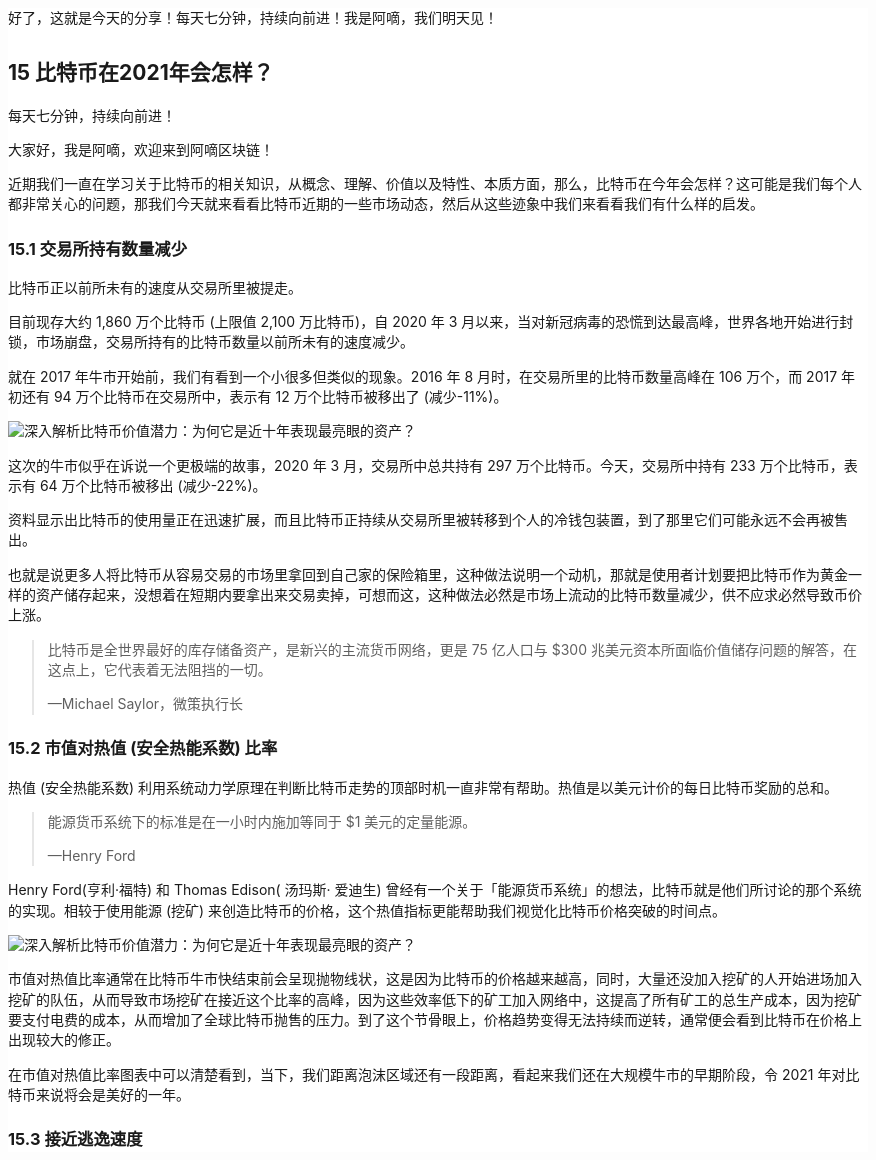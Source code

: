 好了，这就是今天的分享！每天七分钟，持续向前进！我是阿嘀，我们明天见！





## 15 比特币在2021年会怎样？

每天七分钟，持续向前进！

大家好，我是阿嘀，欢迎来到阿嘀区块链！

近期我们一直在学习关于比特币的相关知识，从概念、理解、价值以及特性、本质方面，那么，比特币在今年会怎样？这可能是我们每个人都非常关心的问题，那我们今天就来看看比特币近期的一些市场动态，然后从这些迹象中我们来看看我们有什么样的启发。

### 15.1 交易所持有数量减少

比特币正以前所未有的速度从交易所里被提走。

目前现存大约 1,860 万个比特币 (上限值 2,100 万比特币)，自 2020 年 3 月以来，当对新冠病毒的恐慌到达最高峰，世界各地开始进行封锁，市场崩盘，交易所持有的比特币数量以前所未有的速度减少。

就在 2017 年牛市开始前，我们有看到一个小很多但类似的现象。2016 年 8 月时，在交易所里的比特币数量高峰在 106 万个，而 2017 年初还有 94 万个比特币在交易所中，表示有 12 万个比特币被移出了 (减少-11%)。

![深入解析比特币价值潜力：为何它是近十年表现最亮眼的资产？](https://img.chainnews.com/material/images/5ce82a3c8ab654e08e054b966def9a44.png-article)

这次的牛市似乎在诉说一个更极端的故事，2020 年 3 月，交易所中总共持有 297 万个比特币。今天，交易所中持有 233 万个比特币，表示有 64 万个比特币被移出 (减少-22%)。

资料显示出比特币的使用量正在迅速扩展，而且比特币正持续从交易所里被转移到个人的冷钱包装置，到了那里它们可能永远不会再被售出。

也就是说更多人将比特币从容易交易的市场里拿回到自己家的保险箱里，这种做法说明一个动机，那就是使用者计划要把比特币作为黄金一样的资产储存起来，没想着在短期内要拿出来交易卖掉，可想而这，这种做法必然是市场上流动的比特币数量减少，供不应求必然导致币价上涨。

> 比特币是全世界最好的库存储备资产，是新兴的主流货币网络，更是 75 亿人口与 $300 兆美元资本所面临价值储存问题的解答，在这点上，它代表着无法阻挡的一切。
>
> —Michael Saylor，微策执行长

### 15.2 市值对热值 (安全热能系数) 比率

热值 (安全热能系数) 利用系统动力学原理在判断比特币走势的顶部时机一直非常有帮助。热值是以美元计价的每日比特币奖励的总和。

> 能源货币系统下的标准是在一小时内施加等同于 $1 美元的定量能源。
>
> —Henry Ford

Henry Ford(亨利·福特) 和 Thomas Edison( 汤玛斯· 爱迪生) 曾经有一个关于「能源货币系统」的想法，比特币就是他们所讨论的那个系统的实现。相较于使用能源 (挖矿) 来创造比特币的价格，这个热值指标更能帮助我们视觉化比特币价格突破的时间点。

![深入解析比特币价值潜力：为何它是近十年表现最亮眼的资产？](https://img.chainnews.com/material/images/e92ee900b00e5525b60bf133423e1cac.png-article)

市值对热值比率通常在比特币牛市快结束前会呈现抛物线状，这是因为比特币的价格越来越高，同时，大量还没加入挖矿的人开始进场加入挖矿的队伍，从而导致市场挖矿在接近这个比率的高峰，因为这些效率低下的矿工加入网络中，这提高了所有矿工的总生产成本，因为挖矿要支付电费的成本，从而增加了全球比特币抛售的压力。到了这个节骨眼上，价格趋势变得无法持续而逆转，通常便会看到比特币在价格上出现较大的修正。

在市值对热值比率图表中可以清楚看到，当下，我们距离泡沫区域还有一段距离，看起来我们还在大规模牛市的早期阶段，令 2021 年对比特币来说将会是美好的一年。

### 15.3 接近逃逸速度
